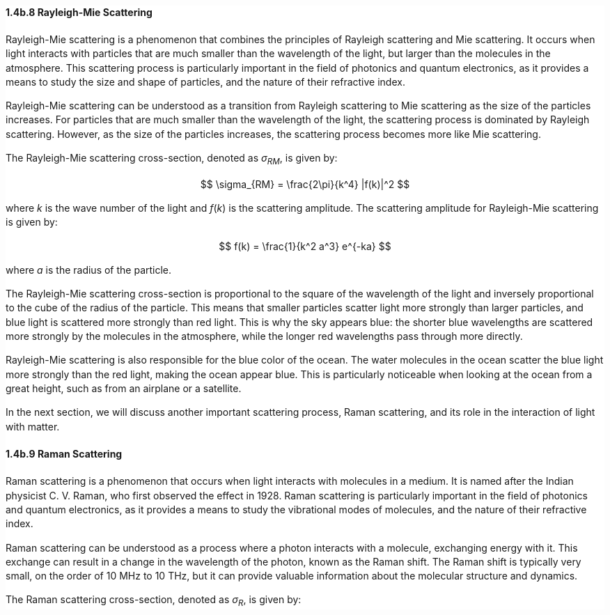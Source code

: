 #### 1.4b.8 Rayleigh-Mie Scattering

Rayleigh-Mie scattering is a phenomenon that combines the principles of Rayleigh scattering and Mie scattering. It occurs when light interacts with particles that are much smaller than the wavelength of the light, but larger than the molecules in the atmosphere. This scattering process is particularly important in the field of photonics and quantum electronics, as it provides a means to study the size and shape of particles, and the nature of their refractive index.

Rayleigh-Mie scattering can be understood as a transition from Rayleigh scattering to Mie scattering as the size of the particles increases. For particles that are much smaller than the wavelength of the light, the scattering process is dominated by Rayleigh scattering. However, as the size of the particles increases, the scattering process becomes more like Mie scattering.

The Rayleigh-Mie scattering cross-section, denoted as $\sigma_{RM}$, is given by:

$$
\sigma_{RM} = \frac{2\pi}{k^4} |f(k)|^2
$$

where $k$ is the wave number of the light and $f(k)$ is the scattering amplitude. The scattering amplitude for Rayleigh-Mie scattering is given by:

$$
f(k) = \frac{1}{k^2 a^3} e^{-ka}
$$

where $a$ is the radius of the particle.

The Rayleigh-Mie scattering cross-section is proportional to the square of the wavelength of the light and inversely proportional to the cube of the radius of the particle. This means that smaller particles scatter light more strongly than larger particles, and blue light is scattered more strongly than red light. This is why the sky appears blue: the shorter blue wavelengths are scattered more strongly by the molecules in the atmosphere, while the longer red wavelengths pass through more directly.

Rayleigh-Mie scattering is also responsible for the blue color of the ocean. The water molecules in the ocean scatter the blue light more strongly than the red light, making the ocean appear blue. This is particularly noticeable when looking at the ocean from a great height, such as from an airplane or a satellite.

In the next section, we will discuss another important scattering process, Raman scattering, and its role in the interaction of light with matter.

#### 1.4b.9 Raman Scattering

Raman scattering is a phenomenon that occurs when light interacts with molecules in a medium. It is named after the Indian physicist C. V. Raman, who first observed the effect in 1928. Raman scattering is particularly important in the field of photonics and quantum electronics, as it provides a means to study the vibrational modes of molecules, and the nature of their refractive index.

Raman scattering can be understood as a process where a photon interacts with a molecule, exchanging energy with it. This exchange can result in a change in the wavelength of the photon, known as the Raman shift. The Raman shift is typically very small, on the order of 10 MHz to 10 THz, but it can provide valuable information about the molecular structure and dynamics.

The Raman scattering cross-section, denoted as $\sigma_{R}$, is given by:
